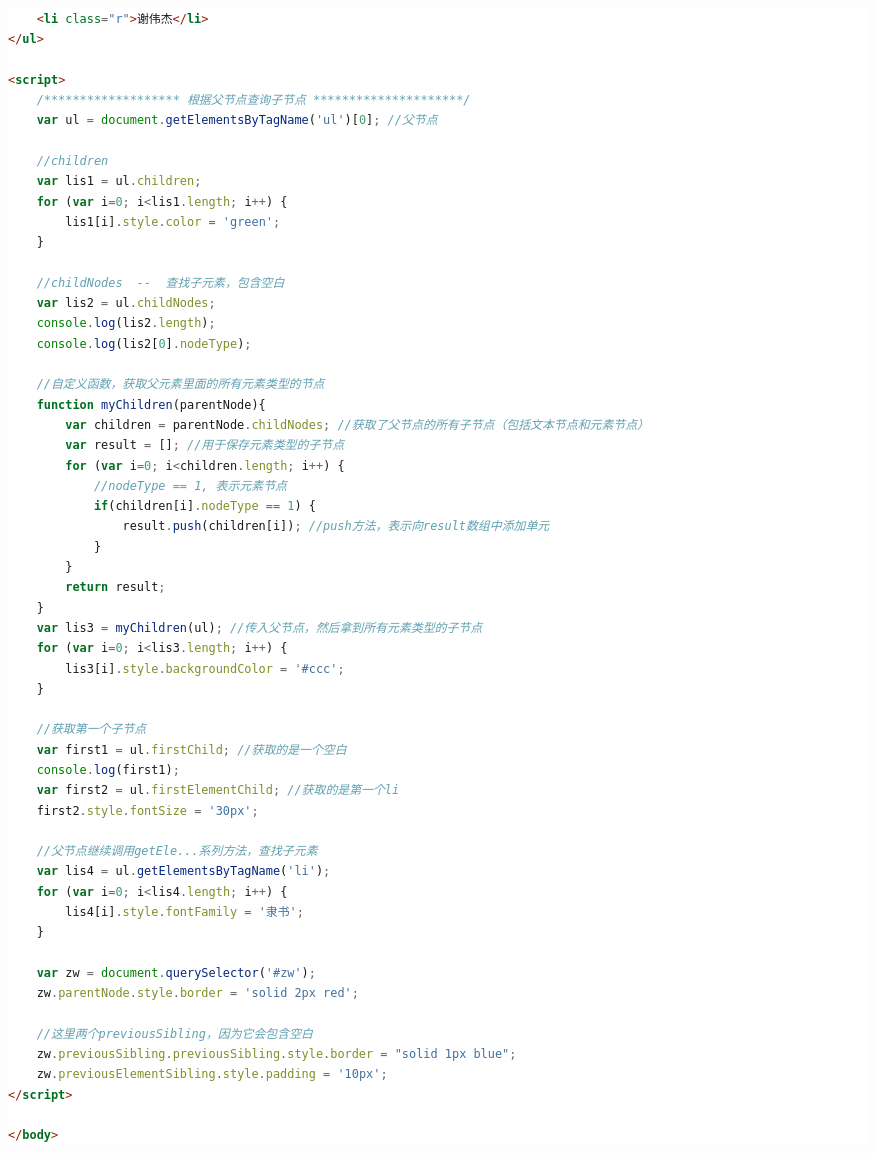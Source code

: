```html
    <li class="r">谢伟杰</li>
</ul>

<script>
    /******************* 根据父节点查询子节点 *********************/
    var ul = document.getElementsByTagName('ul')[0]; //父节点

    //children
    var lis1 = ul.children;
    for (var i=0; i<lis1.length; i++) {
        lis1[i].style.color = 'green';
    }

    //childNodes  --  查找子元素，包含空白
    var lis2 = ul.childNodes;
    console.log(lis2.length);
    console.log(lis2[0].nodeType);

    //自定义函数，获取父元素里面的所有元素类型的节点
    function myChildren(parentNode){
        var children = parentNode.childNodes; //获取了父节点的所有子节点（包括文本节点和元素节点）
        var result = []; //用于保存元素类型的子节点
        for (var i=0; i<children.length; i++) {
            //nodeType == 1, 表示元素节点
            if(children[i].nodeType == 1) {
                result.push(children[i]); //push方法，表示向result数组中添加单元
            }
        }
        return result;
    }
    var lis3 = myChildren(ul); //传入父节点，然后拿到所有元素类型的子节点
    for (var i=0; i<lis3.length; i++) {
        lis3[i].style.backgroundColor = '#ccc';
    }

    //获取第一个子节点
    var first1 = ul.firstChild; //获取的是一个空白
    console.log(first1);
    var first2 = ul.firstElementChild; //获取的是第一个li
    first2.style.fontSize = '30px';

    //父节点继续调用getEle...系列方法，查找子元素
    var lis4 = ul.getElementsByTagName('li');
    for (var i=0; i<lis4.length; i++) {
        lis4[i].style.fontFamily = '隶书';
    }

    var zw = document.querySelector('#zw');
    zw.parentNode.style.border = 'solid 2px red';
    
    //这里两个previousSibling，因为它会包含空白
    zw.previousSibling.previousSibling.style.border = "solid 1px blue"; 
    zw.previousElementSibling.style.padding = '10px';
</script>

</body>
```
